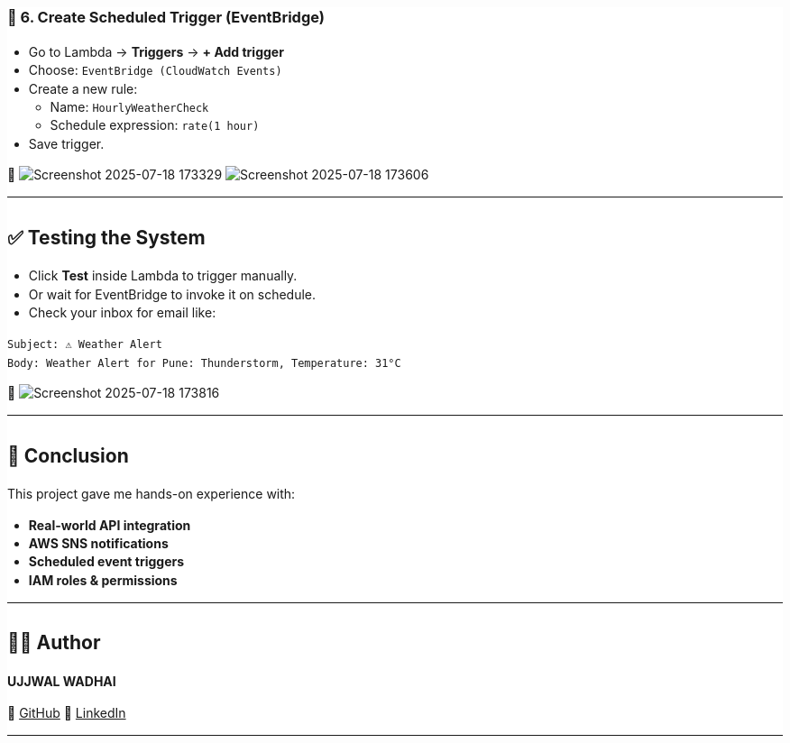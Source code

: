 
### 🔹 6. Create Scheduled Trigger (EventBridge)

- Go to Lambda → **Triggers** → **+ Add trigger**
- Choose: `EventBridge (CloudWatch Events)`
- Create a new rule:
  - Name: `HourlyWeatherCheck`
  - Schedule expression: `rate(1 hour)`
- Save trigger.

📸 
<img width="1919" height="978" alt="Screenshot 2025-07-18 173329" src="https://github.com/user-attachments/assets/e9221b27-7602-4773-8ae5-69529b896b24" />
<img width="1919" height="975" alt="Screenshot 2025-07-18 173606" src="https://github.com/user-attachments/assets/7f2eca6d-4e3a-49e7-b1a9-8c7ae042199e" />

---

## ✅ Testing the System

- Click **Test** inside Lambda to trigger manually.
- Or wait for EventBridge to invoke it on schedule.
- Check your inbox for email like:

```
Subject: ⚠️ Weather Alert
Body: Weather Alert for Pune: Thunderstorm, Temperature: 31°C
```

📸 
<img width="1919" height="971" alt="Screenshot 2025-07-18 173816" src="https://github.com/user-attachments/assets/a75bd556-a85e-4a99-9310-2813d45f4f10" />

---


## 🏁 Conclusion

This project gave me hands-on experience with:
- **Real-world API integration**
- **AWS SNS notifications**
- **Scheduled event triggers**
- **IAM roles & permissions**

---

## 🧑‍💻 Author

**UJJWAL WADHAI**  

🔗 [GitHub](https://github.com/Ujjwal-04)
🔗 [LinkedIn](www.linkedin.com/in/ujjwal-wadhai)

---

